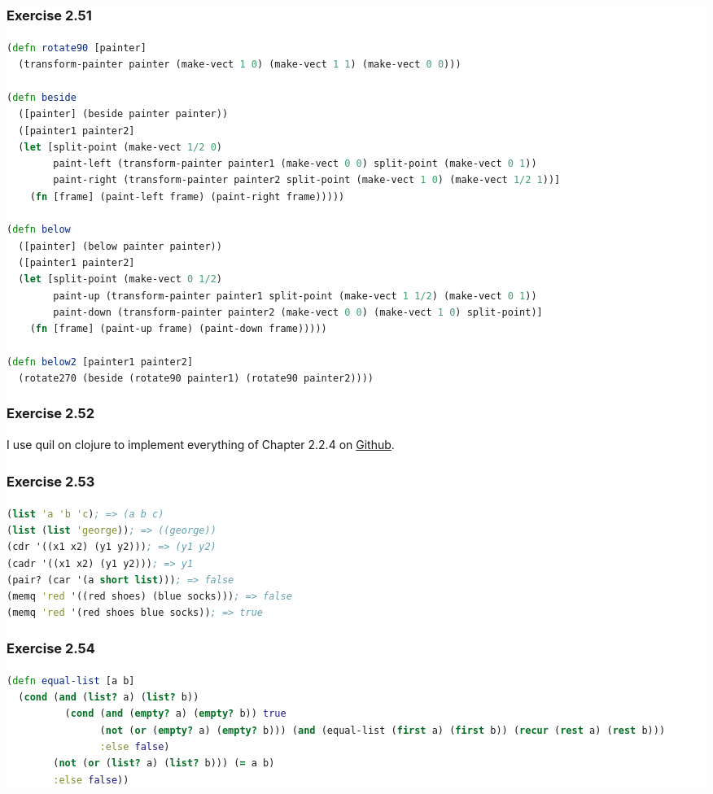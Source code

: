 ### Exercise 2.51

```clojure
(defn rotate90 [painter]
  (transform-painter painter (make-vect 1 0) (make-vect 1 1) (make-vect 0 0)))

(defn beside 
  ([painter] (beside painter painter))
  ([painter1 painter2]
  (let [split-point (make-vect 1/2 0)
        paint-left (transform-painter painter1 (make-vect 0 0) split-point (make-vect 0 1))
        paint-right (transform-painter painter2 split-point (make-vect 1 0) (make-vect 1/2 1))]
    (fn [frame] (paint-left frame) (paint-right frame)))))

(defn below 
  ([painter] (below painter painter))
  ([painter1 painter2]
  (let [split-point (make-vect 0 1/2)
        paint-up (transform-painter painter1 split-point (make-vect 1 1/2) (make-vect 0 1))
        paint-down (transform-painter painter2 (make-vect 0 0) (make-vect 1 0) split-point)]
    (fn [frame] (paint-up frame) (paint-down frame)))))

(defn below2 [painter1 painter2]
  (rotate270 (beside (rotate90 painter1) (rotate90 painter2))))
```

### Exercise 2.52

I use quil on clojure to implement everything of Chapter 2.2.4 on [Github](https://github.com/glyh/sicp-solutions-clojure/blob/main/src/sicp_solutions_clojure/chapter_2/picture_language.clj). 

### Exercise 2.53

```clojure
(list 'a 'b 'c); => (a b c)
(list (list 'george)); => ((george))
(cdr '((x1 x2) (y1 y2))); => (y1 y2)
(cadr '((x1 x2) (y1 y2))); => y1
(pair? (car '(a short list))); => false
(memq 'red '((red shoes) (blue socks))); => false
(memq 'red '(red shoes blue socks)); => true
```

### Exercise 2.54

```clojure
(defn equal-list [a b]
  (cond (and (list? a) (list? b)) 
          (cond (and (empty? a) (empty? b)) true
                (not (or (empty? a) (empty? b))) (and (equal-list (first a) (first b)) (recur (rest a) (rest b)))
                :else false)
        (not (or (list? a) (list? b))) (= a b)
        :else false))
```
